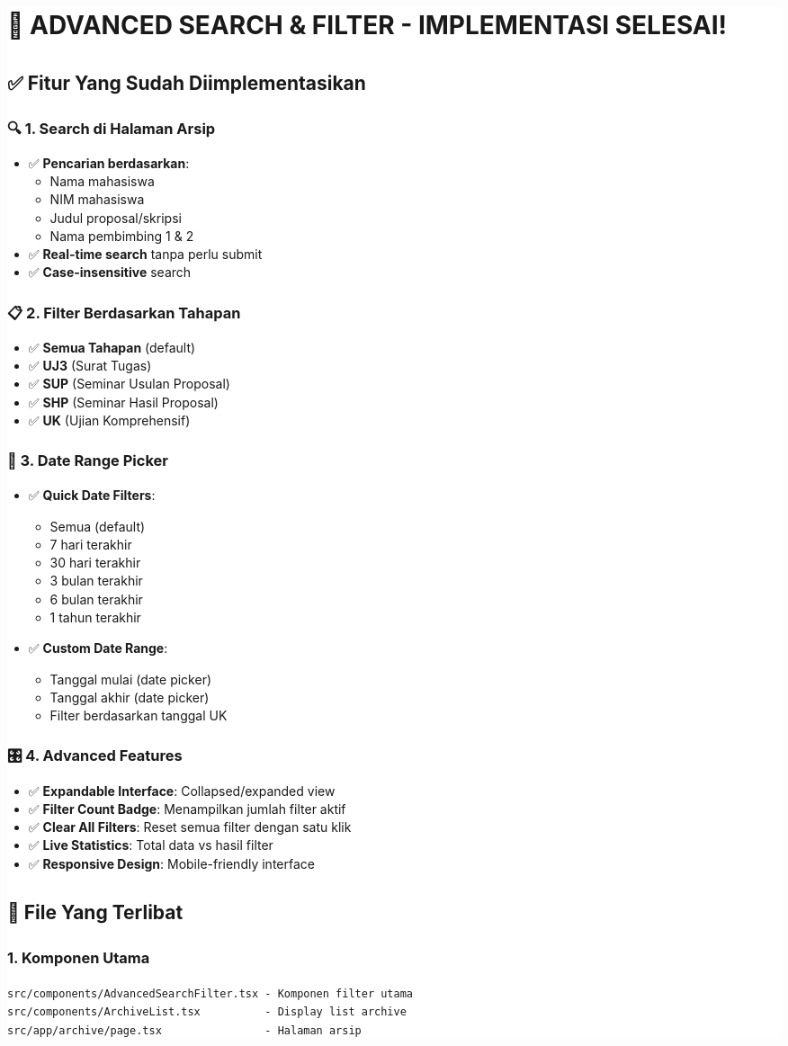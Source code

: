 # 🎉 ADVANCED SEARCH & FILTER - IMPLEMENTASI SELESAI!

## ✅ **Fitur Yang Sudah Diimplementasikan**

### **🔍 1. Search di Halaman Arsip**
- ✅ **Pencarian berdasarkan**:
  - Nama mahasiswa
  - NIM mahasiswa
  - Judul proposal/skripsi
  - Nama pembimbing 1 & 2
- ✅ **Real-time search** tanpa perlu submit
- ✅ **Case-insensitive** search

### **📋 2. Filter Berdasarkan Tahapan**
- ✅ **Semua Tahapan** (default)
- ✅ **UJ3** (Surat Tugas)
- ✅ **SUP** (Seminar Usulan Proposal)
- ✅ **SHP** (Seminar Hasil Proposal)
- ✅ **UK** (Ujian Komprehensif)

### **📅 3. Date Range Picker**
- ✅ **Quick Date Filters**:
  - Semua (default)
  - 7 hari terakhir
  - 30 hari terakhir
  - 3 bulan terakhir
  - 6 bulan terakhir
  - 1 tahun terakhir

- ✅ **Custom Date Range**:
  - Tanggal mulai (date picker)
  - Tanggal akhir (date picker)
  - Filter berdasarkan tanggal UK

### **🎛️ 4. Advanced Features**
- ✅ **Expandable Interface**: Collapsed/expanded view
- ✅ **Filter Count Badge**: Menampilkan jumlah filter aktif
- ✅ **Clear All Filters**: Reset semua filter dengan satu klik
- ✅ **Live Statistics**: Total data vs hasil filter
- ✅ **Responsive Design**: Mobile-friendly interface

## 📁 **File Yang Terlibat**

### **1. Komponen Utama**
```
src/components/AdvancedSearchFilter.tsx - Komponen filter utama
src/components/ArchiveList.tsx          - Display list archive
src/app/archive/page.tsx                - Halaman arsip
```

